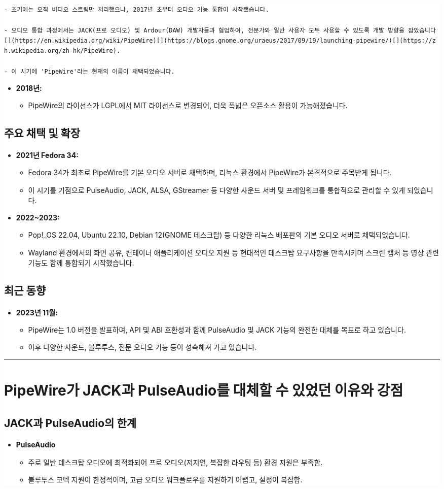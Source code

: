     - 초기에는 오직 비디오 스트림만 처리했으나, 2017년 초부터 오디오 기능 통합이 시작됐습니다.
        
    - 오디오 통합 과정에서는 JACK(프로 오디오) 및 Ardour(DAW) 개발자들과 협업하여, 전문가와 일반 사용자 모두 사용할 수 있도록 개발 방향을 잡았습니다[](https://en.wikipedia.org/wiki/PipeWire)[](https://blogs.gnome.org/uraeus/2017/09/19/launching-pipewire/)[](https://zh.wikipedia.org/zh-hk/PipeWire).
        
    - 이 시기에 'PipeWire'라는 현재의 이름이 채택되었습니다.
        
- **2018년:**
    
    - PipeWire의 라이선스가 LGPL에서 MIT 라이선스로 변경되어, 더욱 폭넓은 오픈소스 활용이 가능해졌습니다[](https://en.wikipedia.org/wiki/PipeWire)[](https://zh.wikipedia.org/zh-cn/PipeWire)[](https://zh.wikipedia.org/zh-hk/PipeWire).
        

## 주요 채택 및 확장

- **2021년 Fedora 34:**
    
    - Fedora 34가 최초로 PipeWire를 기본 오디오 서버로 채택하며, 리눅스 환경에서 PipeWire가 본격적으로 주목받게 됩니다[](https://en.wikipedia.org/wiki/PipeWire)[](https://pocketmags.com/us/linux-format-magazine/february-2024/articles/pipewire-turns-1-0)[](https://www.linux-magazine.com/Online/Features/Getting-Ready-for-PipeWire).
        
    - 이 시기를 기점으로 PulseAudio, JACK, ALSA, GStreamer 등 다양한 사운드 서버 및 프레임워크를 통합적으로 관리할 수 있게 되었습니다[](https://wiki.archlinux.org/title/PipeWire)[](https://www.linux-magazine.com/Issues/2022/256/PipeWire).
        
- **2022~2023:**
    
    - Pop!_OS 22.04, Ubuntu 22.10, Debian 12(GNOME 데스크탑) 등 다양한 리눅스 배포판의 기본 오디오 서버로 채택되었습니다[](https://en.wikipedia.org/wiki/PipeWire)[](https://zh.wikipedia.org/zh-cn/PipeWire)[](https://zh.wikipedia.org/zh-hk/PipeWire).
        
    - Wayland 환경에서의 화면 공유, 컨테이너 애플리케이션 오디오 지원 등 현대적인 데스크탑 요구사항을 만족시키며 스크린 캡처 등 영상 관련 기능도 함께 통합되기 시작했습니다[](https://bootlin.com/blog/an-introduction-to-pipewire/)[](https://www.collabora.com/news-and-blog/blog/2022/03/08/pipewire-a-year-in-review-look-ahead/).
        

## 최근 동향

- **2023년 11월:**
    
    - PipeWire는 1.0 버전을 발표하며, API 및 ABI 호환성과 함께 PulseAudio 및 JACK 기능의 완전한 대체를 목표로 하고 있습니다[](https://pocketmags.com/us/linux-format-magazine/february-2024/articles/pipewire-turns-1-0).
        
    - 이후 다양한 사운드, 블루투스, 전문 오디오 기능 등이 성숙해져 가고 있습니다.

---

# PipeWire가 JACK과 PulseAudio를 대체할 수 있었던 이유와 강점

## JACK과 PulseAudio의 한계

- **PulseAudio**
    
    - 주로 일반 데스크탑 오디오에 최적화되어 프로 오디오(저지연, 복잡한 라우팅 등) 환경 지원은 부족함.
        
    - 블루투스 코덱 지원이 한정적이며, 고급 오디오 워크플로우를 지원하기 어렵고, 설정이 복잡함[](https://itsfoss.com/pipewire-vs-pulseaudio/)[](https://www.linux.org/threads/advantages-of-pipewire-over-pulseaudio.49440/).
        